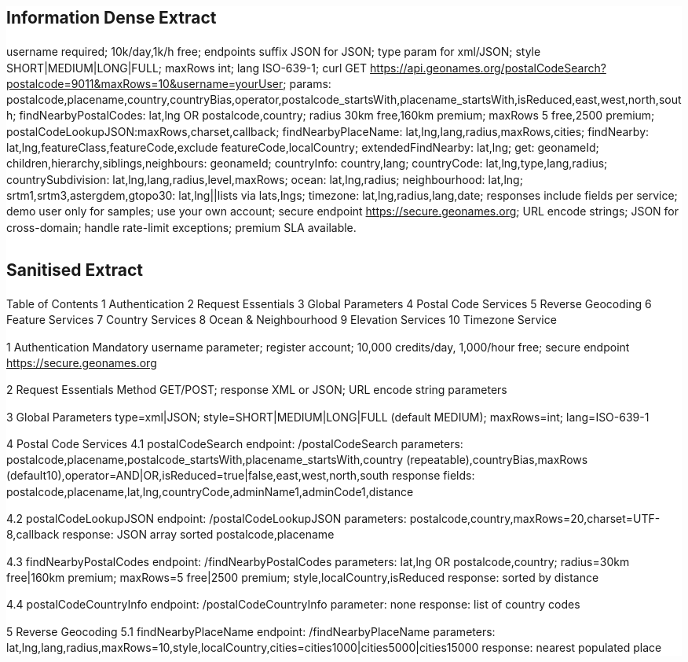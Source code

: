 ## Information Dense Extract
username required; 10k/day,1k/h free; endpoints suffix JSON for JSON; type param for xml/JSON; style SHORT|MEDIUM|LONG|FULL; maxRows int; lang ISO-639-1; curl GET https://api.geonames.org/postalCodeSearch?postalcode=9011&maxRows=10&username=yourUser; params: postalcode,placename,country,countryBias,operator,postalcode_startsWith,placename_startsWith,isReduced,east,west,north,south; findNearbyPostalCodes: lat,lng OR postalcode,country; radius 30km free,160km premium; maxRows 5 free,2500 premium; postalCodeLookupJSON:maxRows,charset,callback; findNearbyPlaceName: lat,lng,lang,radius,maxRows,cities; findNearby: lat,lng,featureClass,featureCode,exclude featureCode,localCountry; extendedFindNearby: lat,lng; get: geonameId; children,hierarchy,siblings,neighbours: geonameId; countryInfo: country,lang; countryCode: lat,lng,type,lang,radius; countrySubdivision: lat,lng,lang,radius,level,maxRows; ocean: lat,lng,radius; neighbourhood: lat,lng; srtm1,srtm3,astergdem,gtopo30: lat,lng||lists via lats,lngs; timezone: lat,lng,radius,lang,date; responses include fields per service; demo user only for samples; use your own account; secure endpoint https://secure.geonames.org; URL encode strings; JSON for cross-domain; handle rate-limit exceptions; premium SLA available.

## Sanitised Extract
Table of Contents 1 Authentication 2 Request Essentials 3 Global Parameters 4 Postal Code Services 5 Reverse Geocoding 6 Feature Services 7 Country Services 8 Ocean & Neighbourhood 9 Elevation Services 10 Timezone Service

1 Authentication Mandatory username parameter; register account; 10,000 credits/day, 1,000/hour free; secure endpoint https://secure.geonames.org

2 Request Essentials Method GET/POST; response XML or JSON; URL encode string parameters

3 Global Parameters type=xml|JSON; style=SHORT|MEDIUM|LONG|FULL (default MEDIUM); maxRows=int; lang=ISO-639-1

4 Postal Code Services
4.1 postalCodeSearch endpoint: /postalCodeSearch
 parameters: postalcode,placename,postalcode_startsWith,placename_startsWith,country (repeatable),countryBias,maxRows (default10),operator=AND|OR,isReduced=true|false,east,west,north,south
 response fields: postalcode,placename,lat,lng,countryCode,adminName1,adminCode1,distance

4.2 postalCodeLookupJSON endpoint: /postalCodeLookupJSON
 parameters: postalcode,country,maxRows=20,charset=UTF-8,callback
 response: JSON array sorted postalcode,placename

4.3 findNearbyPostalCodes endpoint: /findNearbyPostalCodes
 parameters: lat,lng OR postalcode,country; radius=30km free|160km premium; maxRows=5 free|2500 premium; style,localCountry,isReduced
 response: sorted by distance

4.4 postalCodeCountryInfo endpoint: /postalCodeCountryInfo
 parameter: none
 response: list of country codes

5 Reverse Geocoding
5.1 findNearbyPlaceName endpoint: /findNearbyPlaceName
 parameters: lat,lng,lang,radius,maxRows=10,style,localCountry,cities=cities1000|cities5000|cities15000
 response: nearest populated place
